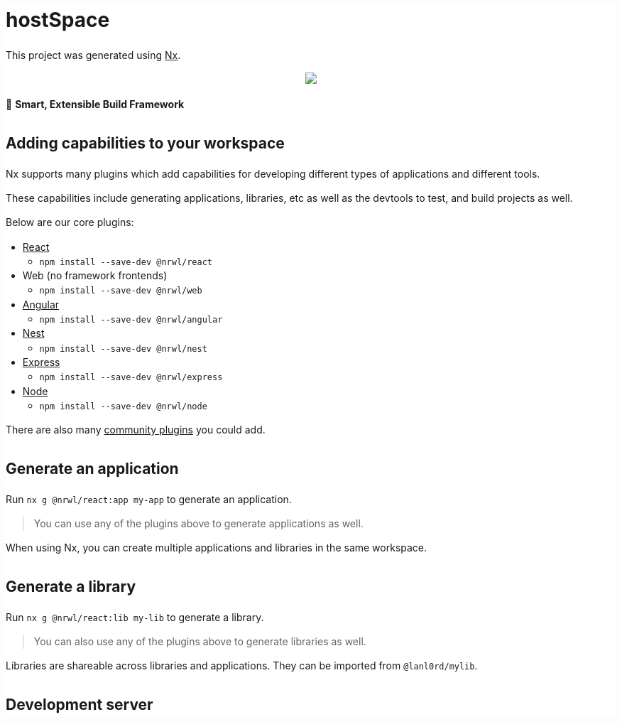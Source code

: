 

# hostSpace

This project was generated using [Nx](https://nx.dev).

<p style="text-align: center;"><img src="https://raw.githubusercontent.com/nrwl/nx/master/images/nx-logo.png" width="450"></p>

🔎 **Smart, Extensible Build Framework**

## Adding capabilities to your workspace

Nx supports many plugins which add capabilities for developing different types of applications and different tools.

These capabilities include generating applications, libraries, etc as well as the devtools to test, and build projects as well.

Below are our core plugins:

- [React](https://reactjs.org)
  - `npm install --save-dev @nrwl/react`
- Web (no framework frontends)
  - `npm install --save-dev @nrwl/web`
- [Angular](https://angular.io)
  - `npm install --save-dev @nrwl/angular`
- [Nest](https://nestjs.com)
  - `npm install --save-dev @nrwl/nest`
- [Express](https://expressjs.com)
  - `npm install --save-dev @nrwl/express`
- [Node](https://nodejs.org)
  - `npm install --save-dev @nrwl/node`

There are also many [community plugins](https://nx.dev/nx-community) you could add.

## Generate an application

Run `nx g @nrwl/react:app my-app` to generate an application.

> You can use any of the plugins above to generate applications as well.

When using Nx, you can create multiple applications and libraries in the same workspace.

## Generate a library

Run `nx g @nrwl/react:lib my-lib` to generate a library.

> You can also use any of the plugins above to generate libraries as well.

Libraries are shareable across libraries and applications. They can be imported from `@lanl0rd/mylib`.

## Development server
